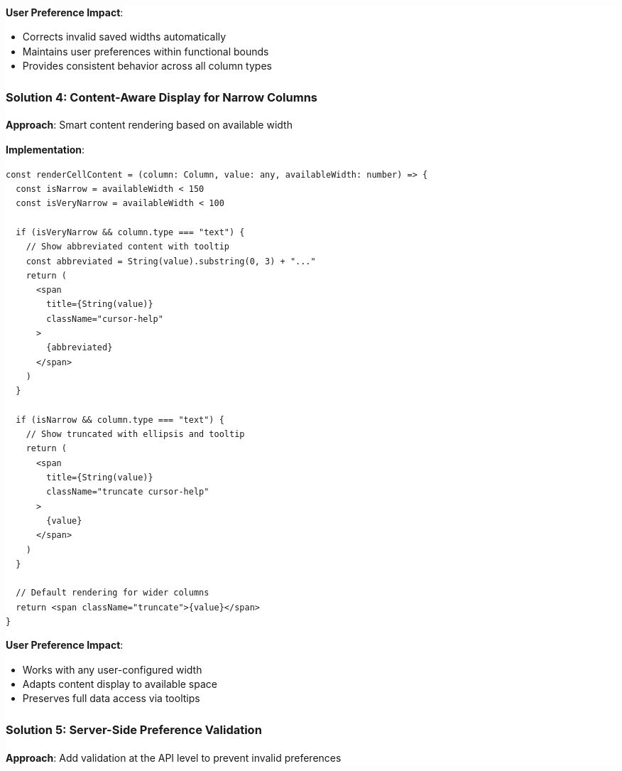 **User Preference Impact**:
- Corrects invalid saved widths automatically
- Maintains user preferences within functional bounds
- Provides consistent behavior across all column types

### Solution 4: Content-Aware Display for Narrow Columns

**Approach**: Smart content rendering based on available width

**Implementation**:
```tsx
const renderCellContent = (column: Column, value: any, availableWidth: number) => {
  const isNarrow = availableWidth < 150
  const isVeryNarrow = availableWidth < 100
  
  if (isVeryNarrow && column.type === "text") {
    // Show abbreviated content with tooltip
    const abbreviated = String(value).substring(0, 3) + "..."
    return (
      <span 
        title={String(value)} 
        className="cursor-help"
      >
        {abbreviated}
      </span>
    )
  }
  
  if (isNarrow && column.type === "text") {
    // Show truncated with ellipsis and tooltip
    return (
      <span 
        title={String(value)}
        className="truncate cursor-help"
      >
        {value}
      </span>
    )
  }
  
  // Default rendering for wider columns
  return <span className="truncate">{value}</span>
}
```

**User Preference Impact**:
- Works with any user-configured width
- Adapts content display to available space
- Preserves full data access via tooltips

### Solution 5: Server-Side Preference Validation

**Approach**: Add validation at the API level to prevent invalid preferences
